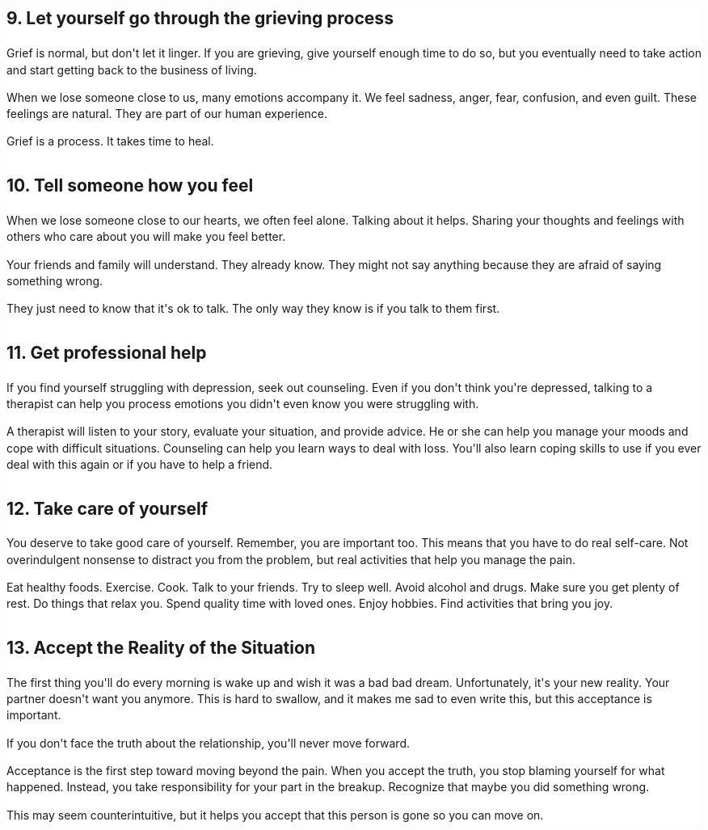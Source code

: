 ## 9\. Let yourself go through the grieving process

Grief is normal, but don't let it linger. If you are grieving, give yourself enough time to do so, but you eventually need to take action and start getting back to the business of living.

When we lose someone close to us, many emotions accompany it. We feel sadness, anger, fear, confusion, and even guilt. These feelings are natural. They are part of our human experience.

Grief is a process. It takes time to heal.

## 10\. Tell someone how you feel

When we lose someone close to our hearts, we often feel alone. Talking about it helps. Sharing your thoughts and feelings with others who care about you will make you feel better.

Your friends and family will understand. They already know. They might not say anything because they are afraid of saying something wrong.

They just need to know that it's ok to talk. The only way they know is if you talk to them first.

## 11\. Get professional help

If you find yourself struggling with depression, seek out counseling. Even if you don't think you're depressed, talking to a therapist can help you process emotions you didn't even know you were struggling with.

A therapist will listen to your story, evaluate your situation, and provide advice. He or she can help you manage your moods and cope with difficult situations. Counseling can help you learn ways to deal with loss. You'll also learn coping skills to use if you ever deal with this again or if you have to help a friend.

## 12\. Take care of yourself

You deserve to take good care of yourself. Remember, you are important too. This means that you have to do real self-care. Not overindulgent nonsense to distract you from the problem, but real activities that help you manage the pain.

Eat healthy foods. Exercise. Cook. Talk to your friends. Try to sleep well. Avoid alcohol and drugs. Make sure you get plenty of rest. Do things that relax you. Spend quality time with loved ones. Enjoy hobbies. Find activities that bring you joy.

## 13\. Accept the Reality of the Situation

The first thing you'll do every morning is wake up and wish it was a bad bad dream. Unfortunately, it's your new reality. Your partner doesn't want you anymore. This is hard to swallow, and it makes me sad to even write this, but this acceptance is important.

If you don't face the truth about the relationship, you'll never move forward.

Acceptance is the first step toward moving beyond the pain. When you accept the truth, you stop blaming yourself for what happened. Instead, you take responsibility for your part in the breakup. Recognize that maybe you did something wrong.

This may seem counterintuitive, but it helps you accept that this person is gone so you can move on.
